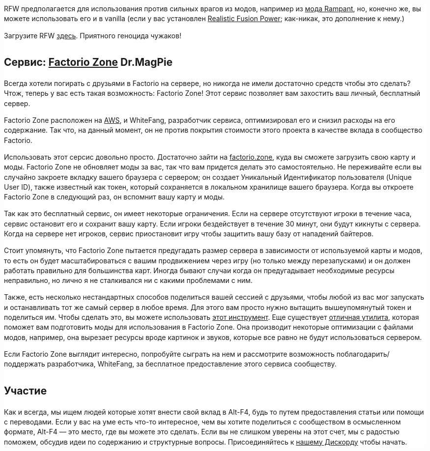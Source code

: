 RFW предполагается для использования против сильных врагов из модов, например из [мода Rampant](https://mods.factorio.com/mod/Rampant), но, конечно же, вы можете использовать его и в vanilla (если у вас установлен [Realistic Fusion Power](https://mods.factorio.com/mod/RealisticFusionPower); как-никак, это дополнение к нему.)

Загрузите RFW [здесь](https://mods.factorio.com/mod/RealisticFusionWeaponry). Приятного геноцида чужаков!

## Сервис: [Factorio Zone](https://factorio.zone) <author>Dr.MagPie</author>

Всегда хотели погирать с друзьями в Factorio на сервере, но никогда не имели достаточно средств чтобы это сделать? Чтож, теперь у вас есть такая возможность: Factorio Zone! Этот сервис позволяет вам захостить ваш личный, бесплатный сервер.

Factorio Zone расположен на [AWS](https://aws.amazon.com), и WhiteFang, разработчик сервиса, оптимизировал его и снизил расходы на его содержание. Так что, на данный момент, он не против покрытия стоимости этого проекта в качестве вклада в сообщество Factorio.

Использовать этот серсис довольно просто. Достаточно зайти на [factorio.zone](https://factorio.zone), куда вы сможете загрузить свою карту и моды. Factorio Zone не обновляет моды за вас, так что вам придется делать это самостоятельно. Не переживайте если вы случайно закроете вкладку вашего браузера с сервером; он создает Уникальный Идентификатор пользователя (Unique User ID), также известный как токен, который сохраняется в локальном хранилище вашего браузера. Когда вы откроете Factorio Zone в следующий раз, он вспомнит вашу карту и моды.

Так как это бесплатный сервис, он имеет некоторые ограничения. Если на сервере отсутствуют игроки в течение часа, сервис остановит его и сохранит вашу карту. Если игроки бездействует в течение 30 минут, они будут кикнуты с сервера. Когда на сервере нет игроков, сервис приостановит игру чтобы защитить вашу базу от нападений байтеров.

Стоит упомянуть, что Factorio Zone пытается предугадать размер сервера в зависимости от используемой карты и модов, то есть он будет масштабироваться с вашим продвижением через игру (но только между перезапусками) и он должен работать правильно для большинства карт. Иногда бывают случаи когда он предугадывает необходимые ресурсы неправильно, но лично я не сталкивался ни с какими проблемами с ним.

Также, есть несколько нестандартных способов поделиться вашей сессией с друзьями, чтобы любой из вас мог запускать и останавливать тот же самый сервер в любое время. Для этого вам просто нужно вытащить вышеупомянутый токен и поделиться им. Чтобы сделать это, вы можете использовать [этот инструмент](https://github.com/Rubydesic/factorio-zone-change-token). Еще существует [отличная утилита](https://gist.github.com/leonard84/b31b3b9fb70fb737bb250bbf893a04d2), которая поможет вам подготовить моды для использования в Factorio Zone. Она производит некоторые оптимизации с файлами модов, например, она вырезает ресурсы вроде картинок и звуков, которые все равно не будут использоваться сервером.

Если Factorio Zone выглядит интересно, попробуйте сыграть на нем и рассмотрите возможность поблагодарить/поддержать разработчика, WhiteFang, за бесплатное предоставление этого сервиса сообществу.

## Участие

Как и всегда, мы ищем людей которые хотят внести свой вклад в Alt-F4, будь то путем предоставления статьи или помощи с переводами. Если у вас на уме есть что-то интересное, чем вы хотите поделиться с сообществом в осмысленном формате, Alt-F4 — это место, где вы можете это сделать. Если вы не слишком уверены на этот счет, мы с радостью поможем, обсудив идеи по содержанию и структурные вопросы. Присоединяйтесь к [нашему Дискорду](https://alt-f4.blog/discord) чтобы начать.
